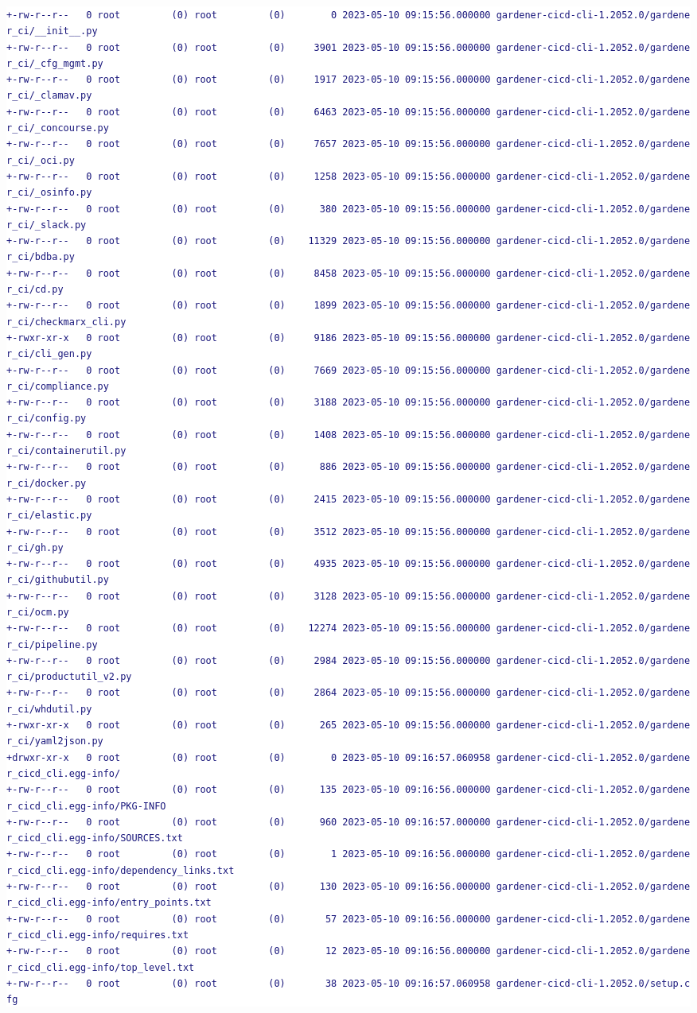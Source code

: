 ```diff
+-rw-r--r--   0 root         (0) root         (0)        0 2023-05-10 09:15:56.000000 gardener-cicd-cli-1.2052.0/gardener_ci/__init__.py
+-rw-r--r--   0 root         (0) root         (0)     3901 2023-05-10 09:15:56.000000 gardener-cicd-cli-1.2052.0/gardener_ci/_cfg_mgmt.py
+-rw-r--r--   0 root         (0) root         (0)     1917 2023-05-10 09:15:56.000000 gardener-cicd-cli-1.2052.0/gardener_ci/_clamav.py
+-rw-r--r--   0 root         (0) root         (0)     6463 2023-05-10 09:15:56.000000 gardener-cicd-cli-1.2052.0/gardener_ci/_concourse.py
+-rw-r--r--   0 root         (0) root         (0)     7657 2023-05-10 09:15:56.000000 gardener-cicd-cli-1.2052.0/gardener_ci/_oci.py
+-rw-r--r--   0 root         (0) root         (0)     1258 2023-05-10 09:15:56.000000 gardener-cicd-cli-1.2052.0/gardener_ci/_osinfo.py
+-rw-r--r--   0 root         (0) root         (0)      380 2023-05-10 09:15:56.000000 gardener-cicd-cli-1.2052.0/gardener_ci/_slack.py
+-rw-r--r--   0 root         (0) root         (0)    11329 2023-05-10 09:15:56.000000 gardener-cicd-cli-1.2052.0/gardener_ci/bdba.py
+-rw-r--r--   0 root         (0) root         (0)     8458 2023-05-10 09:15:56.000000 gardener-cicd-cli-1.2052.0/gardener_ci/cd.py
+-rw-r--r--   0 root         (0) root         (0)     1899 2023-05-10 09:15:56.000000 gardener-cicd-cli-1.2052.0/gardener_ci/checkmarx_cli.py
+-rwxr-xr-x   0 root         (0) root         (0)     9186 2023-05-10 09:15:56.000000 gardener-cicd-cli-1.2052.0/gardener_ci/cli_gen.py
+-rw-r--r--   0 root         (0) root         (0)     7669 2023-05-10 09:15:56.000000 gardener-cicd-cli-1.2052.0/gardener_ci/compliance.py
+-rw-r--r--   0 root         (0) root         (0)     3188 2023-05-10 09:15:56.000000 gardener-cicd-cli-1.2052.0/gardener_ci/config.py
+-rw-r--r--   0 root         (0) root         (0)     1408 2023-05-10 09:15:56.000000 gardener-cicd-cli-1.2052.0/gardener_ci/containerutil.py
+-rw-r--r--   0 root         (0) root         (0)      886 2023-05-10 09:15:56.000000 gardener-cicd-cli-1.2052.0/gardener_ci/docker.py
+-rw-r--r--   0 root         (0) root         (0)     2415 2023-05-10 09:15:56.000000 gardener-cicd-cli-1.2052.0/gardener_ci/elastic.py
+-rw-r--r--   0 root         (0) root         (0)     3512 2023-05-10 09:15:56.000000 gardener-cicd-cli-1.2052.0/gardener_ci/gh.py
+-rw-r--r--   0 root         (0) root         (0)     4935 2023-05-10 09:15:56.000000 gardener-cicd-cli-1.2052.0/gardener_ci/githubutil.py
+-rw-r--r--   0 root         (0) root         (0)     3128 2023-05-10 09:15:56.000000 gardener-cicd-cli-1.2052.0/gardener_ci/ocm.py
+-rw-r--r--   0 root         (0) root         (0)    12274 2023-05-10 09:15:56.000000 gardener-cicd-cli-1.2052.0/gardener_ci/pipeline.py
+-rw-r--r--   0 root         (0) root         (0)     2984 2023-05-10 09:15:56.000000 gardener-cicd-cli-1.2052.0/gardener_ci/productutil_v2.py
+-rw-r--r--   0 root         (0) root         (0)     2864 2023-05-10 09:15:56.000000 gardener-cicd-cli-1.2052.0/gardener_ci/whdutil.py
+-rwxr-xr-x   0 root         (0) root         (0)      265 2023-05-10 09:15:56.000000 gardener-cicd-cli-1.2052.0/gardener_ci/yaml2json.py
+drwxr-xr-x   0 root         (0) root         (0)        0 2023-05-10 09:16:57.060958 gardener-cicd-cli-1.2052.0/gardener_cicd_cli.egg-info/
+-rw-r--r--   0 root         (0) root         (0)      135 2023-05-10 09:16:56.000000 gardener-cicd-cli-1.2052.0/gardener_cicd_cli.egg-info/PKG-INFO
+-rw-r--r--   0 root         (0) root         (0)      960 2023-05-10 09:16:57.000000 gardener-cicd-cli-1.2052.0/gardener_cicd_cli.egg-info/SOURCES.txt
+-rw-r--r--   0 root         (0) root         (0)        1 2023-05-10 09:16:56.000000 gardener-cicd-cli-1.2052.0/gardener_cicd_cli.egg-info/dependency_links.txt
+-rw-r--r--   0 root         (0) root         (0)      130 2023-05-10 09:16:56.000000 gardener-cicd-cli-1.2052.0/gardener_cicd_cli.egg-info/entry_points.txt
+-rw-r--r--   0 root         (0) root         (0)       57 2023-05-10 09:16:56.000000 gardener-cicd-cli-1.2052.0/gardener_cicd_cli.egg-info/requires.txt
+-rw-r--r--   0 root         (0) root         (0)       12 2023-05-10 09:16:56.000000 gardener-cicd-cli-1.2052.0/gardener_cicd_cli.egg-info/top_level.txt
+-rw-r--r--   0 root         (0) root         (0)       38 2023-05-10 09:16:57.060958 gardener-cicd-cli-1.2052.0/setup.cfg
```